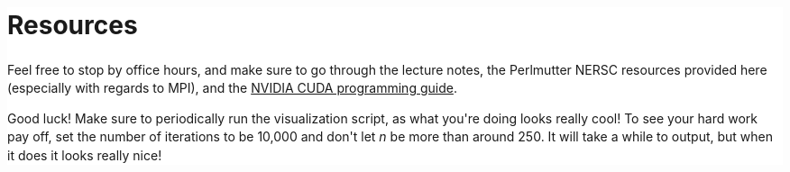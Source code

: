 # Resources

Feel free to stop by office hours, and make sure to go through the lecture notes, the Perlmutter NERSC resources provided here (especially with regards to MPI), and the [NVIDIA CUDA programming guide](https://docs.nvidia.com/cuda/cuda-c-programming-guide/).

Good luck! Make sure to periodically run the visualization script, as what you're doing looks really cool! To see your hard work pay off, set the number of iterations to be 10,000 and don't let $n$ be more than around 250. It will take a while to output, but when it does it looks really nice!
